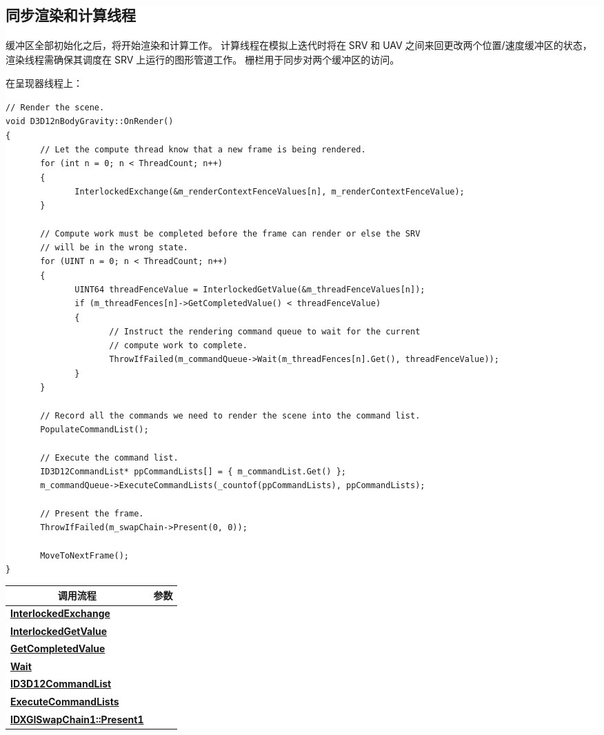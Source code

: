 ## <a name="synchronize-the-rendering-and-compute-threads"></a>同步渲染和计算线程

缓冲区全部初始化之后，将开始渲染和计算工作。 计算线程在模拟上迭代时将在 SRV 和 UAV 之间来回更改两个位置/速度缓冲区的状态，渲染线程需确保其调度在 SRV 上运行的图形管道工作。 栅栏用于同步对两个缓冲区的访问。

在呈现器线程上：

``` syntax
// Render the scene.
void D3D12nBodyGravity::OnRender()
{
       // Let the compute thread know that a new frame is being rendered.
       for (int n = 0; n < ThreadCount; n++)
       {
              InterlockedExchange(&m_renderContextFenceValues[n], m_renderContextFenceValue);
       }

       // Compute work must be completed before the frame can render or else the SRV 
       // will be in the wrong state.
       for (UINT n = 0; n < ThreadCount; n++)
       {
              UINT64 threadFenceValue = InterlockedGetValue(&m_threadFenceValues[n]);
              if (m_threadFences[n]->GetCompletedValue() < threadFenceValue)
              {
                     // Instruct the rendering command queue to wait for the current 
                     // compute work to complete.
                     ThrowIfFailed(m_commandQueue->Wait(m_threadFences[n].Get(), threadFenceValue));
              }
       }

       // Record all the commands we need to render the scene into the command list.
       PopulateCommandList();

       // Execute the command list.
       ID3D12CommandList* ppCommandLists[] = { m_commandList.Get() };
       m_commandQueue->ExecuteCommandLists(_countof(ppCommandLists), ppCommandLists);

       // Present the frame.
       ThrowIfFailed(m_swapChain->Present(0, 0));

       MoveToNextFrame();
}
```



| 调用流程                                                              | 参数 |
|------------------------------------------------------------------------|------------|
| [**InterlockedExchange**](https://docs.microsoft.com/windows-hardware/drivers/ddi/content/wdm/nf-wdm-interlockedexchange)                  |            |
| [**InterlockedGetValue**](https://docs.microsoft.com/windows-hardware/drivers/ddi/content/wdm/nf-wdm-interlockedcompareexchange)           |            |
| [**GetCompletedValue**](/windows/win32/api/d3d12/nf-d3d12-id3d12fence-getcompletedvalue)             |            |
| [**Wait**](/windows/win32/api/d3d12/nf-d3d12-id3d12commandqueue-wait)                                |            |
| [**ID3D12CommandList**](/windows/win32/api/d3d12/nn-d3d12-id3d12commandlist)                         |            |
| [**ExecuteCommandLists**](/windows/win32/api/d3d12/nf-d3d12-id3d12commandqueue-executecommandlists)  |            |
| [**IDXGISwapChain1::Present1**](/windows/win32/api/dxgi1_2/nf-dxgi1_2-idxgiswapchain1-present1) |            |
